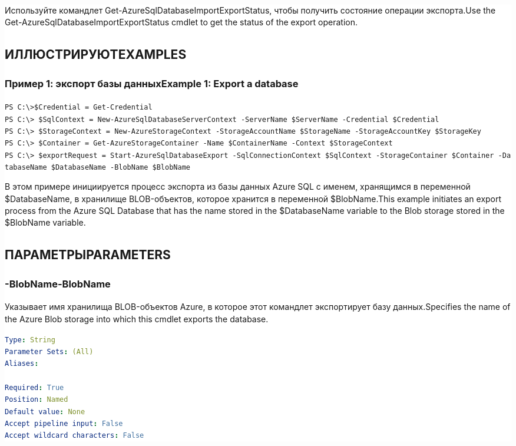 <span data-ttu-id="da48f-110">Используйте командлет Get-AzureSqlDatabaseImportExportStatus, чтобы получить состояние операции экспорта.</span><span class="sxs-lookup"><span data-stu-id="da48f-110">Use the Get-AzureSqlDatabaseImportExportStatus cmdlet to get the status of the export operation.</span></span>

## <span data-ttu-id="da48f-111">ИЛЛЮСТРИРУЮТ</span><span class="sxs-lookup"><span data-stu-id="da48f-111">EXAMPLES</span></span>

### <span data-ttu-id="da48f-112">Пример 1: экспорт базы данных</span><span class="sxs-lookup"><span data-stu-id="da48f-112">Example 1: Export a database</span></span>
```
PS C:\>$Credential = Get-Credential
PS C:\> $SqlContext = New-AzureSqlDatabaseServerContext -ServerName $ServerName -Credential $Credential
PS C:\> $StorageContext = New-AzureStorageContext -StorageAccountName $StorageName -StorageAccountKey $StorageKey
PS C:\> $Container = Get-AzureStorageContainer -Name $ContainerName -Context $StorageContext
PS C:\> $exportRequest = Start-AzureSqlDatabaseExport -SqlConnectionContext $SqlContext -StorageContainer $Container -DatabaseName $DatabaseName -BlobName $BlobName
```

<span data-ttu-id="da48f-113">В этом примере инициируется процесс экспорта из базы данных Azure SQL с именем, хранящимся в переменной $DatabaseName, в хранилище BLOB-объектов, которое хранится в переменной $BlobName.</span><span class="sxs-lookup"><span data-stu-id="da48f-113">This example initiates an export process from the Azure SQL Database that has the name stored in the $DatabaseName variable to the Blob storage stored in the $BlobName variable.</span></span>

## <span data-ttu-id="da48f-114">ПАРАМЕТРЫ</span><span class="sxs-lookup"><span data-stu-id="da48f-114">PARAMETERS</span></span>

### <span data-ttu-id="da48f-115">-BlobName</span><span class="sxs-lookup"><span data-stu-id="da48f-115">-BlobName</span></span>
<span data-ttu-id="da48f-116">Указывает имя хранилища BLOB-объектов Azure, в которое этот командлет экспортирует базу данных.</span><span class="sxs-lookup"><span data-stu-id="da48f-116">Specifies the name of the Azure Blob storage into which this cmdlet exports the database.</span></span>

```yaml
Type: String
Parameter Sets: (All)
Aliases: 

Required: True
Position: Named
Default value: None
Accept pipeline input: False
Accept wildcard characters: False
```
